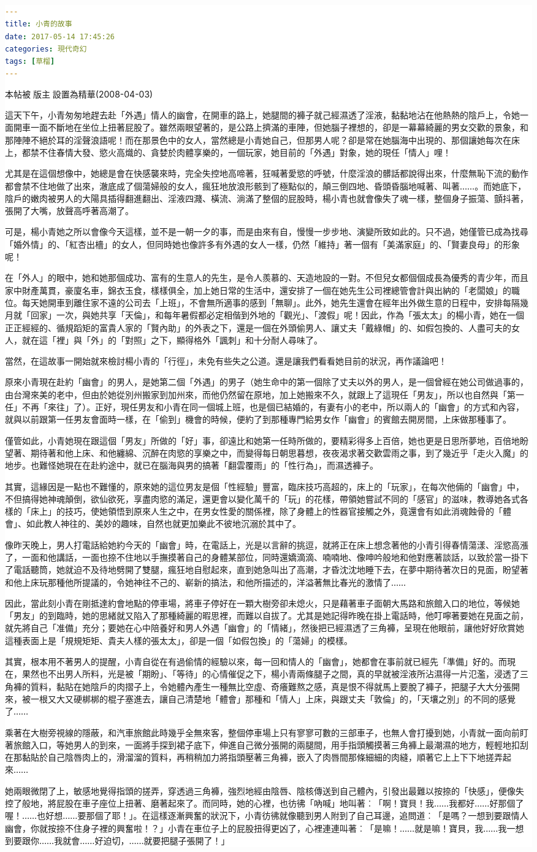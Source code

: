 ```yaml
---
title: 小青的故事
date: 2017-05-14 17:45:26
categories: 現代奇幻
tags: [草榴]
---
```

本帖被 版主 設置為精華(2008-04-03)



這天下午，小青匆匆地趕去赴「外遇」情人的幽會，在開車的路上，她腿間的褲子就己經濕透了淫液，黏黏地沾在他熱熱的陰戶上，令她一面開車一面不斷地在坐位上扭著屁股了。雖然兩眼望著的，是公路上擠滿的車陣，但她腦子裡想的，卻是一幕幕綺麗的男女交歡的景象，和那陣陣不絕於耳的淫聲浪語呢！而在那景色中的女人，當然總是小青她自己，但那男人呢？卻是常在她腦海中出現的、那個讓她每次在床上，都禁不住春情大發、慾火高熾的、貪婪於肉體享樂的，一個玩家，她目前的「外遇」對象，她的現任「情人」哩！

尤其是在這個想像中，她總是會在快感襲來時，完全失控地高啼著，狂喊著愛慾的呼號，什麼淫浪的髒話都說得出來，什麼無恥下流的動作都會禁不住地做了出來，澈底成了個蕩婦般的女人，瘋狂地放浪形骸到了極點似的，顛三倒四地、昏頭昏腦地喊著、叫著……。而她底下，陰戶的嫩肉被男人的大陽具插得翻進翻出、淫液四濺、橫流、淌滿了整個的屁股時，楊小青也就會像失了魂一樣，整個身子振蕩、顫抖著，張開了大嘴，放聲高呼著高潮了。

可是，楊小青她之所以會像今天這樣，並不是一朝一夕的事，而是由來有自，慢慢一步步地、演變所致如此的。只不過，她僅管已成為找尋「婚外情」的、「紅杏出檣」的女人，但同時她也像許多有外遇的女人一樣，仍然「維持」著一個有「美滿家庭」的、「賢妻良母」的形象呢！

在「外人」的眼中，她和她那個成功、富有的生意人的先生，是令人羨慕的、天造地設的一對。不但兒女都個個成長為優秀的青少年，而且家中財產萬貫，豪廈名車，錦衣玉食，樣樣俱全，加上她日常的生活中，還安排了一個在她先生公司裡總管會計與出納的「老闆娘」的職位。每天她開車到離住家不遠的公司去「上班」，不會無所適事的感到「無聊」。此外，她先生還會在經年出外做生意的日程中，安排每隔幾月就「回家」一次，與她共享「天倫」，和每年暑假都必定相偕到外地的「觀光」、「渡假」呢！因此，作為「張太太」的楊小青，她在一個正正經經的、循規蹈矩的富貴人家的「賢內助」的外表之下，還是一個在外頭偷男人、讓丈夫「戴綠帽」的、如假包換的、人盡可夫的女人，就在這「裡」與「外」的「對照」之下，顯得格外「諷刺」和十分耐人尋味了。

當然，在這故事一開始就來檢討楊小青的「行徑」，未免有些失之公道。還是讓我們看看她目前的狀況，再作議論吧！

原來小青現在赴約「幽會」的男人，是她第二個「外遇」的男子（她生命中的第一個除了丈夫以外的男人，是一個曾經在她公司做過事的，由台灣來美的老中，但由於她從別州搬家到加州來，而他仍然留在原地，加上她搬來不久，就跟上了這現任「男友」，所以也自然與「第一任」不再「來往」了）。正好，現任男友和小青在同一個城上班，也是個已結婚的，有妻有小的老中，所以兩人的「幽會」的方式和內容，就與以前跟第一任男友會面時一樣，在「偷到」機會的時候，便約了到那種專門給男女作「幽會」的賓館去開房間，上床做那種事了。

僅管如此，小青她現在跟這個「男友」所做的「好」事，卻遠比和她第一任時所做的，要精彩得多上百倍，她也更是日思所夢地，百倍地盼望著、期待著和他上床、和他纏綿、沉醉在肉慾的享樂之中，而變得每日朝思暮想，夜夜渴求著交歡雲雨之事，到了幾近乎「走火入魔」的地步。也難怪她現在在赴約途中，就已在腦海與男的搞著「翻雲覆雨」的「性行為」，而濕透褲子。

其實，這緣因是一點也不難懂的，原來她的這位男友是個「性經驗」豐富，臨床技巧高超的，床上的「玩家」，在每次他倆的「幽會」中，不但搞得她神魂顛倒，欲仙欲死，享盡肉慾的滿足，還更會以變化萬千的「玩」的花樣，帶領她嘗試不同的「感官」的滋味，教導她各式各樣的「床上」的技巧，使她領悟到原來人生之中，在男女性愛的關係裡，除了身體上的性器官接觸之外，竟還會有如此消魂蝕骨的「體會」、如此教人神往的、美妙的趣味，自然也就更加樂此不彼地沉溺於其中了。

像昨天晚上，男人打電話給她約今天的「幽會」時，在電話上，光是以言辭的挑逗，就將正在床上想念著他的小青引得春情蕩漾、淫慾高漲了，一面和他講話，一面也捺不住地以手撫摸著自己的身體某部位，同時還嬌滴滴、喃喃地、像呻吟般地和他對應著談話，以致於當一掛下了電話聽筒，她就迫不及待地劈開了雙腿，瘋狂地自慰起來，直到她急叫出了高潮，才昏沈沈地睡下去，在夢中期待著次日的見面，盼望著和他上床玩那種他所提議的，令她神往不己的、嶄新的搞法，和他所描述的，洋溢著無比春光的激情了……

因此，當此刻小青在剛抵達約會地點的停車場，將車子停好在一顆大樹旁卻未熄火，只是藉著車子面朝大馬路和旅館入口的地位，等候她「男友」的到臨時，她的思緒就又陷入了那種綺麗的暇思裡，而難以自拔了。尤其是她記得昨晚在掛上電話時，他叮嚀著要她在見面之前，就先將自己「准備」充分；要她在心中陪養好和男人外遇「幽會」的「情緒」，然後把已經濕透了三角褲，呈現在他眼前，讓他好好欣賞她這種表面上是「規規矩矩、貴夫人樣的張太太」，卻是一個「如假包換」的「蕩婦」的模樣。

其實，根本用不著男人的提醒，小青自從在有過偷情的經驗以來，每一回和情人的「幽會」，她都會在事前就已經先「準備」好的。而現在，果然也不出男人所料，光是被「期盼」、「等待」的心情催促之下，楊小青兩條腿子之間，真的早就被淫液所沾濕得一片氾濫，浸透了三角褲的質料，黏貼在她陰戶的肉摺子上，令她體內產生一種無比空虛、奇癢難熬之感，真是恨不得就馬上要脫了褲子，把腿子大大分張開來，被一根又大又硬梆梆的棍子塞進去，讓自己清楚地「體會」那種和「情人」上床，與跟丈夫「敦倫」的，「天壤之別」的不同的感覺了……

乘著在大樹旁視線的隱蔽，和汽車旅館此時幾乎全無來客，整個停車場上只有寥寥可數的三部車子，也無人會打擾到她，小青就一面向前盯著旅館入口，等她男人的到來，一面將手探到裙子底下，伸進自己微分張開的兩腿間，用手指頭觸摸著三角褲上最潮濕的地方，輕輕地扣刮在那黏貼於自己陰唇肉上的，滑溜溜的質料，再稍稍加力將指頭壓著三角褲，嵌入了肉唇間那條細細的肉縫，順著它上上下下地搓弄起來……

她兩眼微閉了上，敏感地覺得指頭的搓弄，穿透過三角褲，強烈地經由陰唇、陰核傳送到自己體內，引發出最難以按捺的「快感」，便像失控了般地，將屁股在車子座位上扭著、磨著起來了。而同時，她的心裡，也彷彿「吶喊」地叫著︰「啊！寶貝！我……我都好……好那個了喔！……也好想……要那個了耶！」。在這樣逐漸興奮的狀況下，小青彷彿就像聽到男人附到了自己耳邊，追問道︰「是嗎？一想到要跟情人幽會，你就按捺不住身子裡的興奮啦！？」小青在車位子上的屁股扭得更凶了，心裡連連叫著︰「是嘛！……就是嘛！寶貝，我……我一想到要跟你……我就會……好迫切，……就要把腿子張開了！」
